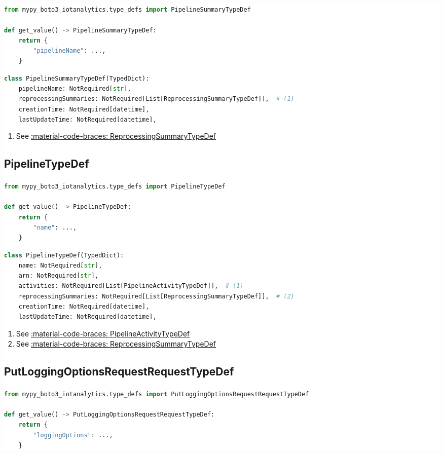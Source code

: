 ```python title="Usage Example"
from mypy_boto3_iotanalytics.type_defs import PipelineSummaryTypeDef

def get_value() -> PipelineSummaryTypeDef:
    return {
        "pipelineName": ...,
    }
```

```python title="Definition"
class PipelineSummaryTypeDef(TypedDict):
    pipelineName: NotRequired[str],
    reprocessingSummaries: NotRequired[List[ReprocessingSummaryTypeDef]],  # (1)
    creationTime: NotRequired[datetime],
    lastUpdateTime: NotRequired[datetime],
```

1. See [:material-code-braces: ReprocessingSummaryTypeDef](./type_defs.md#reprocessingsummarytypedef) 
## PipelineTypeDef

```python title="Usage Example"
from mypy_boto3_iotanalytics.type_defs import PipelineTypeDef

def get_value() -> PipelineTypeDef:
    return {
        "name": ...,
    }
```

```python title="Definition"
class PipelineTypeDef(TypedDict):
    name: NotRequired[str],
    arn: NotRequired[str],
    activities: NotRequired[List[PipelineActivityTypeDef]],  # (1)
    reprocessingSummaries: NotRequired[List[ReprocessingSummaryTypeDef]],  # (2)
    creationTime: NotRequired[datetime],
    lastUpdateTime: NotRequired[datetime],
```

1. See [:material-code-braces: PipelineActivityTypeDef](./type_defs.md#pipelineactivitytypedef) 
2. See [:material-code-braces: ReprocessingSummaryTypeDef](./type_defs.md#reprocessingsummarytypedef) 
## PutLoggingOptionsRequestRequestTypeDef

```python title="Usage Example"
from mypy_boto3_iotanalytics.type_defs import PutLoggingOptionsRequestRequestTypeDef

def get_value() -> PutLoggingOptionsRequestRequestTypeDef:
    return {
        "loggingOptions": ...,
    }
```
